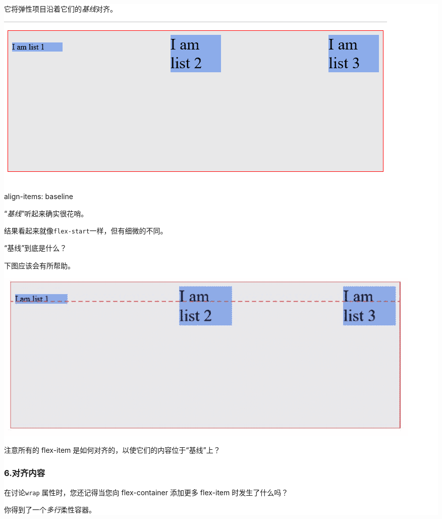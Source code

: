 它将弹性项目沿着它们的*基线*对齐。

![UkrdQi8y4LvFJv1F03oerLiQDFFWO51Nqmms](img/b671be2fd40f1ce404f08b0986e0babf.png)

align-items: baseline

“*基线*”听起来确实很花哨。

结果看起来就像`flex-start`一样，但有细微的不同。

“基线”到底是什么？

下图应该会有所帮助。

![8-BPKQHsT3SLuvm--djHqBOl9TWeJap1Hv5l](img/3bd75d486e9cc7be97709433ef35ee6c.png)

注意所有的 flex-item 是如何对齐的，以使它们的内容位于“基线”上？

### 6.对齐内容

在讨论`wrap` 属性时，您还记得当您向 flex-container 添加更多 flex-item 时发生了什么吗？

你得到了一个*多行*柔性容器。
